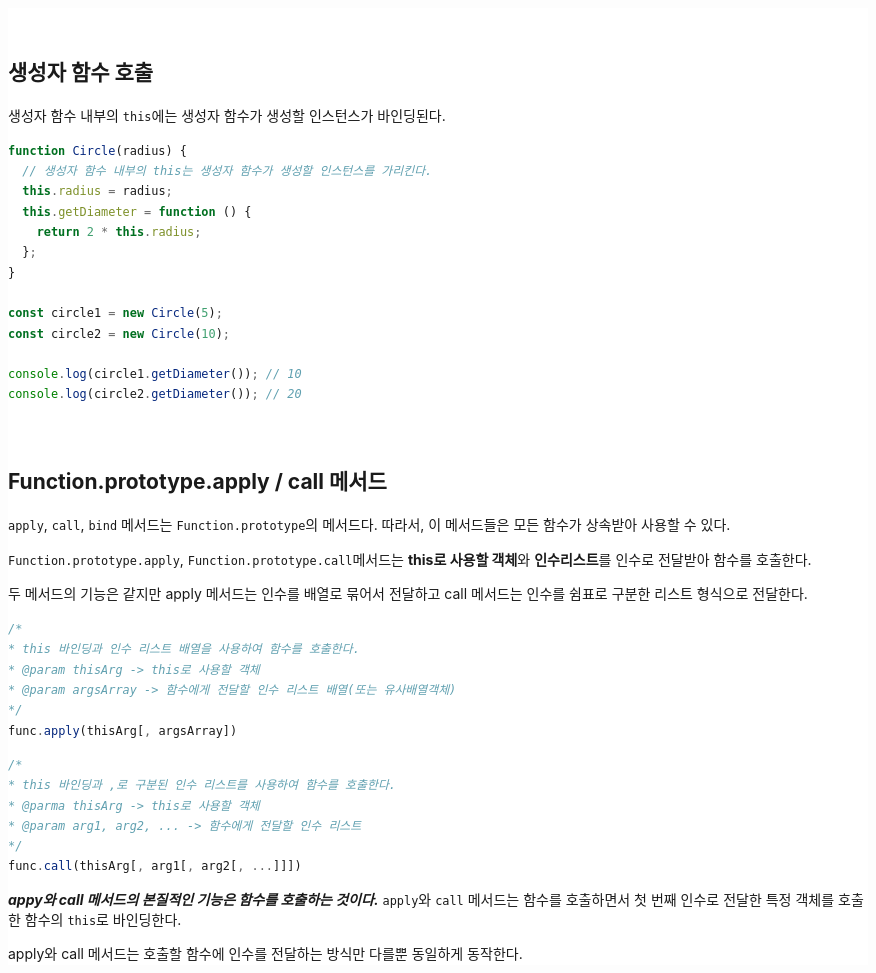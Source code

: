 <br/>

## 생성자 함수 호출

생성자 함수 내부의 `this`에는 생성자 함수가 생성할 인스턴스가 바인딩된다.

```js
function Circle(radius) {
  // 생성자 함수 내부의 this는 생성자 함수가 생성할 인스턴스를 가리킨다.
  this.radius = radius;
  this.getDiameter = function () {
    return 2 * this.radius;
  };
}

const circle1 = new Circle(5);
const circle2 = new Circle(10);

console.log(circle1.getDiameter()); // 10
console.log(circle2.getDiameter()); // 20
```

<br/>

## Function.prototype.apply / call 메서드

`apply`, `call`, `bind` 메서드는 `Function.prototype`의 메서드다. 따라서, 이 메서드들은 모든 함수가 상속받아 사용할 수 있다.

`Function.prototype.apply`, `Function.prototype.call`메서드는 **this로 사용할 객체**와 **인수리스트**를 인수로 전달받아 함수를 호출한다.

두 메서드의 기능은 같지만 apply 메서드는 인수를 배열로 묶어서 전달하고 call 메서드는 인수를 쉼표로 구분한 리스트 형식으로 전달한다.

```js
/*
* this 바인딩과 인수 리스트 배열을 사용하여 함수를 호출한다.
* @param thisArg -> this로 사용할 객체
* @param argsArray -> 함수에게 전달할 인수 리스트 배열(또는 유사배열객체)
*/
func.apply(thisArg[, argsArray])
```

```js
/*
* this 바인딩과 ,로 구분된 인수 리스트를 사용하여 함수를 호출한다.
* @parma thisArg -> this로 사용할 객체
* @param arg1, arg2, ... -> 함수에게 전달할 인수 리스트
*/
func.call(thisArg[, arg1[, arg2[, ...]]])
```

**_appy와 call 메서드의 본질적인 기능은 함수를 호출하는 것이다._** `apply`와 `call` 메서드는 함수를 호출하면서 첫 번째 인수로 전달한 특정 객체를 호출한 함수의 `this`로 바인딩한다.

apply와 call 메서드는 호출할 함수에 인수를 전달하는 방식만 다를뿐 동일하게 동작한다.


  [sym]: 10,